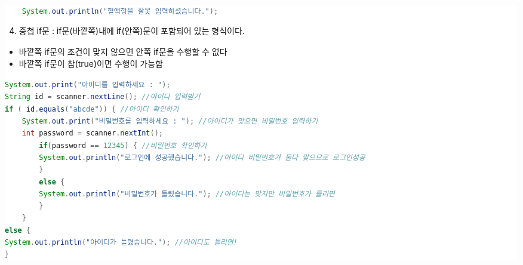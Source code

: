 ```java title:Java
	System.out.println("혈액형을 잘못 입력하셨습니다.");
```

4. 중첩 if문 : if문(바깥쪽)내에 if(안쪽)문이 포함되어 있는 형식이다.
- 바깥쪽 if문의 조건이 맞지 않으면 안쪽 if문을 수행할 수 없다
- 바깥쪽 if문이 참(true)이면 수행이 가능함
```Java title:Java
System.out.print("아이디를 입력하세요 : ");
String id = scanner.nextLine(); //아이디 입력받기
if ( id.equals("abcde")) { //아이디 확인하기
	System.out.print("비밀번호를 입력하세요 : "); //아이디가 맞으면 비밀번호 입력하기
	int password = scanner.nextInt();
		if(password == 12345) { //비밀번호 확인하기
		System.out.println("로그인에 성공했습니다."); //아이디 비밀번호가 둘다 맞으므로 로그인성공
		}
		else {
		System.out.println("비밀번호가 틀렸습니다."); //아이디는 맞지만 비밀번호가 틀리면
		}
	}
else {
System.out.println("아이디가 틀렸습니다."); //아이디도 틀리면!
}
```
